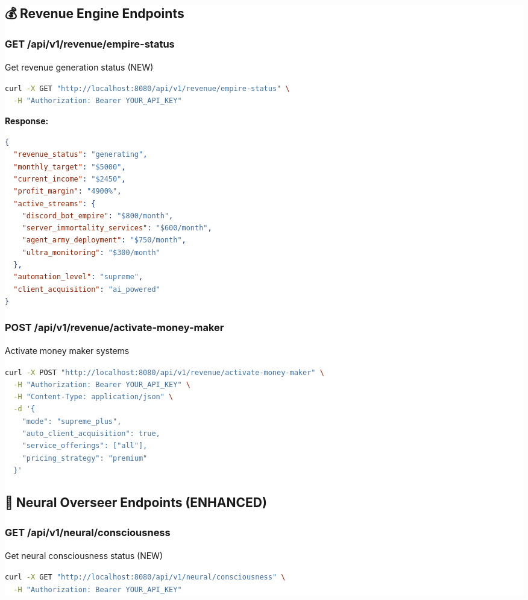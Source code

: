 ## 💰 Revenue Engine Endpoints

### GET /api/v1/revenue/empire-status

Get revenue generation status (NEW)

```bash
curl -X GET "http://localhost:8080/api/v1/revenue/empire-status" \
  -H "Authorization: Bearer YOUR_API_KEY"
```

**Response:**

```json
{
  "revenue_status": "generating",
  "monthly_target": "$5000",
  "current_income": "$2450",
  "profit_margin": "4900%",
  "active_streams": {
    "discord_bot_empire": "$800/month",
    "server_immortality_services": "$600/month",
    "agent_army_deployment": "$750/month",
    "ultra_monitoring": "$300/month"
  },
  "automation_level": "supreme",
  "client_acquisition": "ai_powered"
}
```

### POST /api/v1/revenue/activate-money-maker

Activate money maker systems

```bash
curl -X POST "http://localhost:8080/api/v1/revenue/activate-money-maker" \
  -H "Authorization: Bearer YOUR_API_KEY" \
  -H "Content-Type: application/json" \
  -d '{
    "mode": "supreme_plus",
    "auto_client_acquisition": true,
    "service_offerings": ["all"],
    "pricing_strategy": "premium"
  }'
```

## 🧠 Neural Overseer Endpoints (ENHANCED)

### GET /api/v1/neural/consciousness

Get neural consciousness status (NEW)

```bash
curl -X GET "http://localhost:8080/api/v1/neural/consciousness" \
  -H "Authorization: Bearer YOUR_API_KEY"
```
